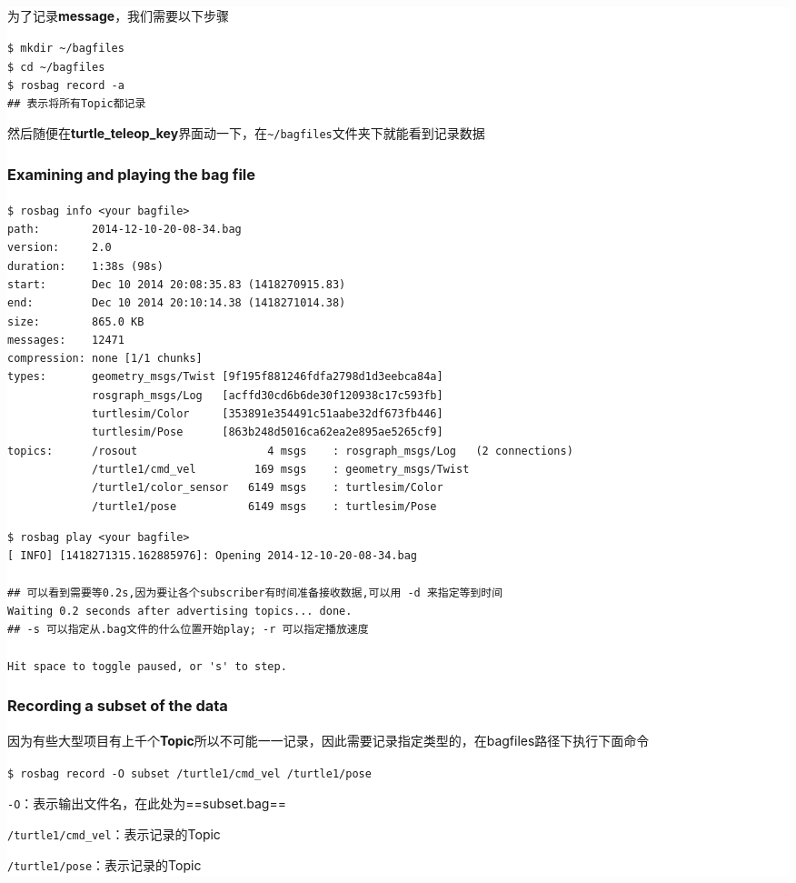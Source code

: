 为了记录**message**，我们需要以下步骤

```shell
$ mkdir ~/bagfiles
$ cd ~/bagfiles
$ rosbag record -a
## 表示将所有Topic都记录
```

然后随便在**turtle_teleop_key**界面动一下，在``~/bagfiles``文件夹下就能看到记录数据

### Examining and playing the bag file

```shell
$ rosbag info <your bagfile>
path:        2014-12-10-20-08-34.bag
version:     2.0
duration:    1:38s (98s)
start:       Dec 10 2014 20:08:35.83 (1418270915.83)
end:         Dec 10 2014 20:10:14.38 (1418271014.38)
size:        865.0 KB
messages:    12471
compression: none [1/1 chunks]
types:       geometry_msgs/Twist [9f195f881246fdfa2798d1d3eebca84a]
             rosgraph_msgs/Log   [acffd30cd6b6de30f120938c17c593fb]
             turtlesim/Color     [353891e354491c51aabe32df673fb446]
             turtlesim/Pose      [863b248d5016ca62ea2e895ae5265cf9]
topics:      /rosout                    4 msgs    : rosgraph_msgs/Log   (2 connections)
             /turtle1/cmd_vel         169 msgs    : geometry_msgs/Twist
             /turtle1/color_sensor   6149 msgs    : turtlesim/Color
             /turtle1/pose           6149 msgs    : turtlesim/Pose
```

```shell
$ rosbag play <your bagfile>
[ INFO] [1418271315.162885976]: Opening 2014-12-10-20-08-34.bag

## 可以看到需要等0.2s,因为要让各个subscriber有时间准备接收数据,可以用 -d 来指定等到时间
Waiting 0.2 seconds after advertising topics... done.
## -s 可以指定从.bag文件的什么位置开始play; -r 可以指定播放速度

Hit space to toggle paused, or 's' to step.
```

### Recording a subset of the data

因为有些大型项目有上千个**Topic**所以不可能一一记录，因此需要记录指定类型的，在bagfiles路径下执行下面命令

```shell
$ rosbag record -O subset /turtle1/cmd_vel /turtle1/pose
```

``-O``：表示输出文件名，在此处为==subset.bag==

``/turtle1/cmd_vel``：表示记录的Topic

``/turtle1/pose``：表示记录的Topic

